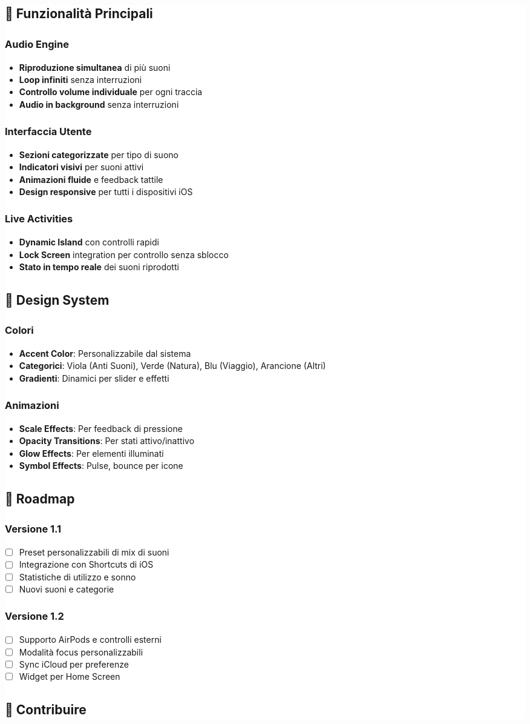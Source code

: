 ## 🎯 Funzionalità Principali

### Audio Engine
- **Riproduzione simultanea** di più suoni
- **Loop infiniti** senza interruzioni
- **Controllo volume individuale** per ogni traccia
- **Audio in background** senza interruzioni

### Interfaccia Utente
- **Sezioni categorizzate** per tipo di suono
- **Indicatori visivi** per suoni attivi
- **Animazioni fluide** e feedback tattile
- **Design responsive** per tutti i dispositivi iOS

### Live Activities
- **Dynamic Island** con controlli rapidi
- **Lock Screen** integration per controllo senza sblocco
- **Stato in tempo reale** dei suoni riprodotti

## 🎨 Design System

### Colori
- **Accent Color**: Personalizzabile dal sistema
- **Categorici**: Viola (Anti Suoni), Verde (Natura), Blu (Viaggio), Arancione (Altri)
- **Gradienti**: Dinamici per slider e effetti

### Animazioni
- **Scale Effects**: Per feedback di pressione
- **Opacity Transitions**: Per stati attivo/inattivo
- **Glow Effects**: Per elementi illuminati
- **Symbol Effects**: Pulse, bounce per icone

## 🎯 Roadmap

### Versione 1.1
- [ ] Preset personalizzabili di mix di suoni
- [ ] Integrazione con Shortcuts di iOS
- [ ] Statistiche di utilizzo e sonno
- [ ] Nuovi suoni e categorie

### Versione 1.2
- [ ] Supporto AirPods e controlli esterni
- [ ] Modalità focus personalizzabili
- [ ] Sync iCloud per preferenze
- [ ] Widget per Home Screen

## 🤝 Contribuire
